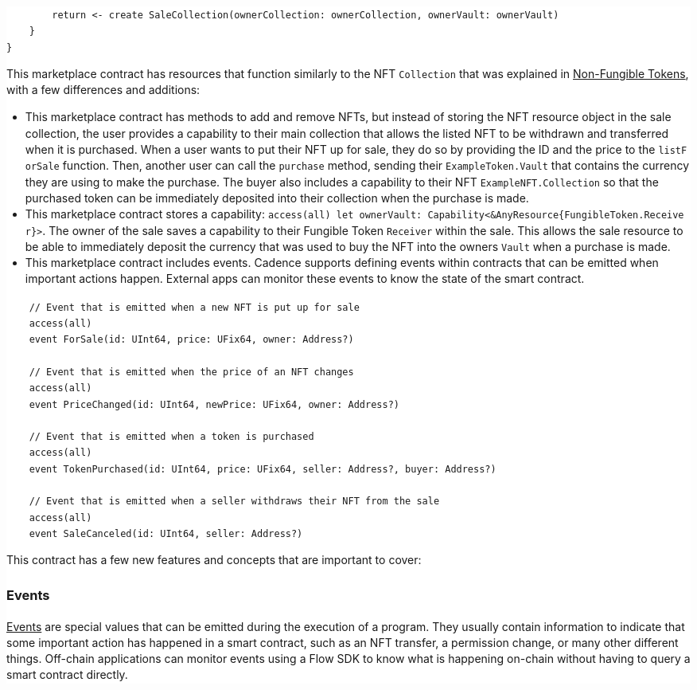 ```cadence ExampleMarketplace.cdc
        return <- create SaleCollection(ownerCollection: ownerCollection, ownerVault: ownerVault)
    }
}
```

This marketplace contract has resources that function similarly to the NFT `Collection`
that was explained in [Non-Fungible Tokens](./05-non-fungible-tokens-1.md), with a few differences and additions:

- This marketplace contract has methods to add and remove NFTs, but instead of storing the NFT resource object in the sale collection,
  the user provides a capability to their main collection that allows the listed NFT to be withdrawn and transferred when it is purchased.
  When a user wants to put their NFT up for sale, they do so by providing the ID and the price to the `listForSale` function.
  Then, another user can call the `purchase` method, sending their `ExampleToken.Vault` that contains the currency they are using to make the purchase.
  The buyer also includes a capability to their NFT `ExampleNFT.Collection` so that the purchased token
  can be immediately deposited into their collection when the purchase is made.
- This marketplace contract stores a capability: `access(all) let ownerVault: Capability<&AnyResource{FungibleToken.Receiver}>`.
  The owner of the sale saves a capability to their Fungible Token `Receiver` within the sale.
  This allows the sale resource to be able to immediately deposit the currency that was used to buy the NFT
  into the owners `Vault` when a purchase is made.
- This marketplace contract includes events. Cadence supports defining events within contracts
  that can be emitted when important actions happen. External apps can monitor these events to know the state of the smart contract.

```cadence
    // Event that is emitted when a new NFT is put up for sale
    access(all)
    event ForSale(id: UInt64, price: UFix64, owner: Address?)

    // Event that is emitted when the price of an NFT changes
    access(all)
    event PriceChanged(id: UInt64, newPrice: UFix64, owner: Address?)

    // Event that is emitted when a token is purchased
    access(all)
    event TokenPurchased(id: UInt64, price: UFix64, seller: Address?, buyer: Address?)

    // Event that is emitted when a seller withdraws their NFT from the sale
    access(all)
    event SaleCanceled(id: UInt64, seller: Address?)
```

This contract has a few new features and concepts that are important to cover:

### Events

[Events](../language/events.md) are special values that can be emitted during the execution of a program.
They usually contain information to indicate that some important action has happened in a smart contract,
such as an NFT transfer, a permission change, or many other different things.
Off-chain applications can monitor events using a Flow SDK to know what is happening on-chain without having to query a smart contract directly.
